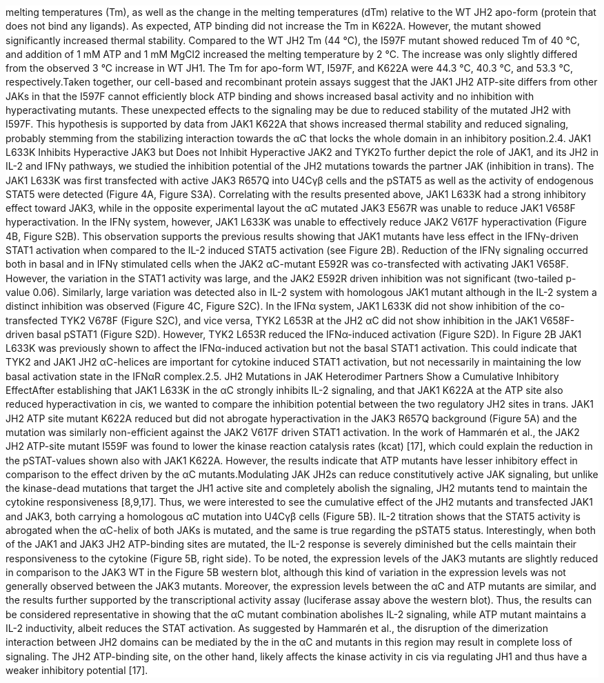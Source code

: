 melting temperatures (Tm), as well as the change in the melting temperatures (dTm) relative to the WT JH2 apo-form (protein that does not bind any ligands). As expected, ATP binding did not increase the Tm in K622A. However, the mutant showed significantly increased thermal stability. Compared to the WT JH2 Tm (44 °C), the I597F mutant showed reduced Tm of 40 °C, and addition of 1 mM ATP and 1 mM MgCl2 increased the melting temperature by 2 °C. The increase was only slightly differed from the observed 3 °C increase in WT JH1. The Tm for apo-form WT, I597F, and K622A were 44.3 °C, 40.3 °C, and 53.3 °C, respectively.Taken together, our cell-based and recombinant protein assays suggest that the JAK1 JH2 ATP-site differs from other JAKs in that the I597F cannot efficiently block ATP binding and shows increased basal activity and no inhibition with hyperactivating mutants. These unexpected effects to the signaling may be due to reduced stability of the mutated JH2 with I597F. This hypothesis is supported by data from JAK1 K622A that shows increased thermal stability and reduced signaling, probably stemming from the stabilizing interaction towards the αC that locks the whole domain in an inhibitory position.2.4. JAK1 L633K Inhibits Hyperactive JAK3 but Does not Inhibit Hyperactive JAK2 and TYK2To further depict the role of JAK1, and its JH2 in IL-2 and IFNγ pathways, we studied the inhibition potential of the JH2 mutations towards the partner JAK (inhibition in trans). The JAK1 L633K was first transfected with active JAK3 R657Q into U4Cγβ cells and the pSTAT5 as well as the activity of endogenous STAT5 were detected (Figure 4A, Figure S3A). Correlating with the results presented above, JAK1 L633K had a strong inhibitory effect toward JAK3, while in the opposite experimental layout the αC mutated JAK3 E567R was unable to reduce JAK1 V658F hyperactivation. In the IFNγ system, however, JAK1 L633K was unable to effectively reduce JAK2 V617F hyperactivation (Figure 4B, Figure S2B). This observation supports the previous results showing that JAK1 mutants have less effect in the IFNγ-driven STAT1 activation when compared to the IL-2 induced STAT5 activation (see Figure 2B). Reduction of the IFNγ signaling occurred both in basal and in IFNγ stimulated cells when the JAK2 αC-mutant E592R was co-transfected with activating JAK1 V658F. However, the variation in the STAT1 activity was large, and the JAK2 E592R driven inhibition was not significant (two-tailed p-value 0.06). Similarly, large variation was detected also in IL-2 system with homologous JAK1 mutant although in the IL-2 system a distinct inhibition was observed (Figure 4C, Figure S2C). In the IFNα system, JAK1 L633K did not show inhibition of the co-transfected TYK2 V678F (Figure S2C), and vice versa, TYK2 L653R at the JH2 αC did not show inhibition in the JAK1 V658F-driven basal pSTAT1 (Figure S2D). However, TYK2 L653R reduced the IFNα-induced activation (Figure S2D). In Figure 2B JAK1 L633K was previously shown to affect the IFNα-induced activation but not the basal STAT1 activation. This could indicate that TYK2 and JAK1 JH2 αC-helices are important for cytokine induced STAT1 activation, but not necessarily in maintaining the low basal activation state in the IFNαR complex.2.5. JH2 Mutations in JAK Heterodimer Partners Show a Cumulative Inhibitory EffectAfter establishing that JAK1 L633K in the αC strongly inhibits IL-2 signaling, and that JAK1 K622A at the ATP site also reduced hyperactivation in cis, we wanted to compare the inhibition potential between the two regulatory JH2 sites in trans. JAK1 JH2 ATP site mutant K622A reduced but did not abrogate hyperactivation in the JAK3 R657Q background (Figure 5A) and the mutation was similarly non-efficient against the JAK2 V617F driven STAT1 activation. In the work of Hammarén et al., the JAK2 JH2 ATP-site mutant I559F was found to lower the kinase reaction catalysis rates (kcat) [17], which could explain the reduction in the pSTAT-values shown also with JAK1 K622A. However, the results indicate that ATP mutants have lesser inhibitory effect in comparison to the effect driven by the αC mutants.Modulating JAK JH2s can reduce constitutively active JAK signaling, but unlike the kinase-dead mutations that target the JH1 active site and completely abolish the signaling, JH2 mutants tend to maintain the cytokine responsiveness [8,9,17]. Thus, we were interested to see the cumulative effect of the JH2 mutants and transfected JAK1 and JAK3, both carrying a homologous αC mutation into U4Cγβ cells (Figure 5B). IL-2 titration shows that the STAT5 activity is abrogated when the αC-helix of both JAKs is mutated, and the same is true regarding the pSTAT5 status. Interestingly, when both of the JAK1 and JAK3 JH2 ATP-binding sites are mutated, the IL-2 response is severely diminished but the cells maintain their responsiveness to the cytokine (Figure 5B, right side). To be noted, the expression levels of the JAK3 mutants are slightly reduced in comparison to the JAK3 WT in the Figure 5B western blot, although this kind of variation in the expression levels was not generally observed between the JAK3 mutants. Moreover, the expression levels between the αC and ATP mutants are similar, and the results further supported by the transcriptional activity assay (luciferase assay above the western blot). Thus, the results can be considered representative in showing that the αC mutant combination abolishes IL-2 signaling, while ATP mutant maintains a IL-2 inductivity, albeit reduces the STAT activation. As suggested by Hammarén et al., the disruption of the dimerization interaction between JH2 domains can be mediated by the in the αC and mutants in this region may result in complete loss of signaling. The JH2 ATP-binding site, on the other hand, likely affects the kinase activity in cis via regulating JH1 and thus have a weaker inhibitory potential [17].
